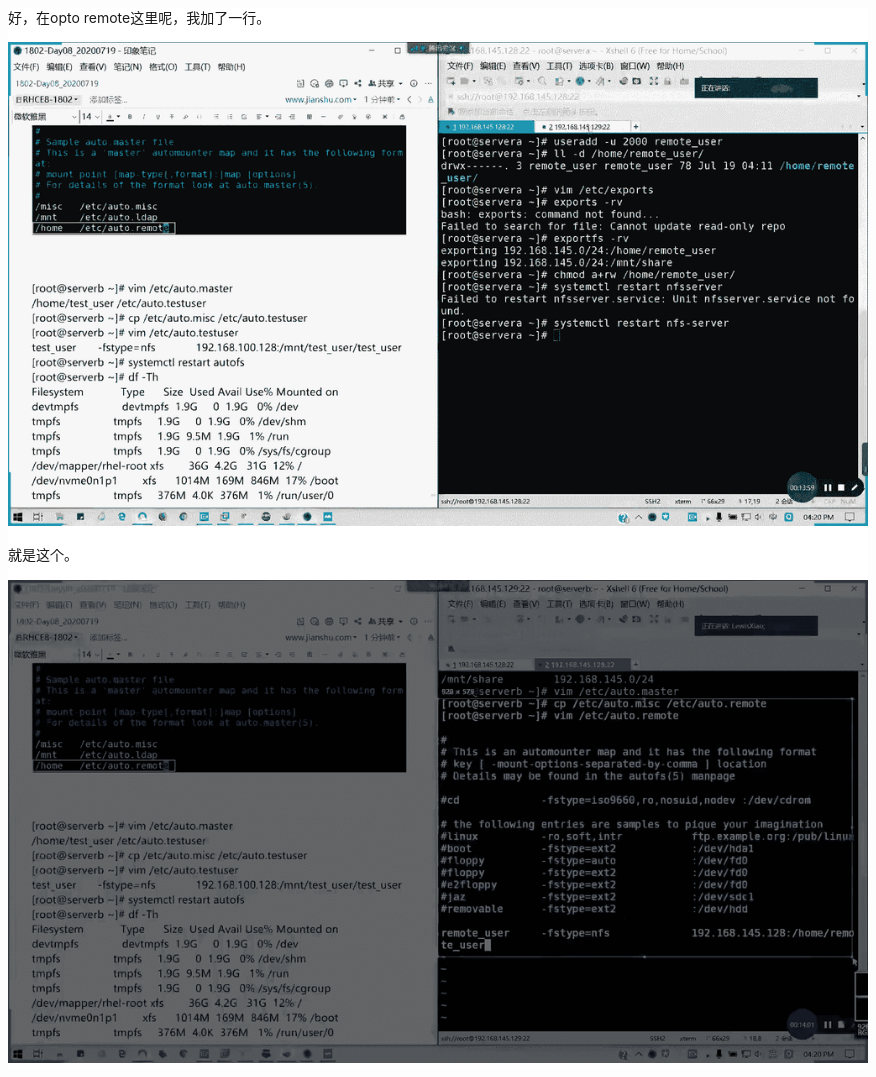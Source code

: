 好，在opto remote这里呢，我加了一行。

![](img/2dfae09850a14dd97e9855796bb9c43e_59.png)

就是这个。

![](img/2dfae09850a14dd97e9855796bb9c43e_61.png)
